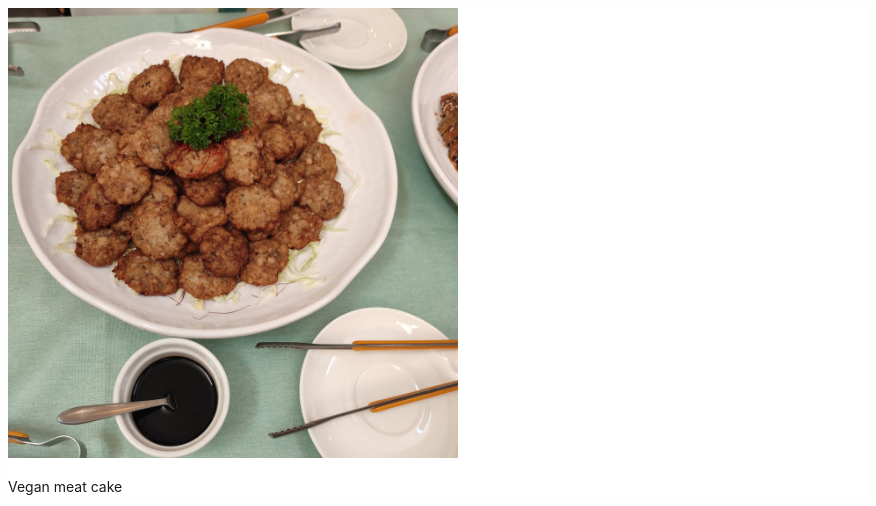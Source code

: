 <img src="/images/2024/fortunate-vegan-cafe/14.jpg" width="450" />
<p>Vegan meat cake</p>
</center>
<center>